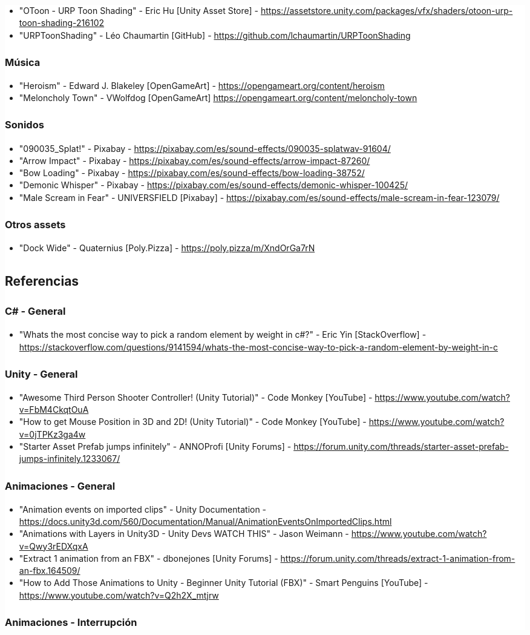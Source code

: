 - "OToon - URP Toon Shading" - Eric Hu [Unity Asset Store] - https://assetstore.unity.com/packages/vfx/shaders/otoon-urp-toon-shading-216102
- "URPToonShading" - Léo Chaumartin [GitHub] - https://github.com/lchaumartin/URPToonShading

### Música

- "Heroism" - Edward J. Blakeley [OpenGameArt] - https://opengameart.org/content/heroism
- "Meloncholy Town" - VWolfdog [OpenGameArt] https://opengameart.org/content/meloncholy-town

### Sonidos

- "090035_Splat!" - Pixabay - https://pixabay.com/es/sound-effects/090035-splatwav-91604/
- "Arrow Impact" - Pixabay - https://pixabay.com/es/sound-effects/arrow-impact-87260/
- "Bow Loading" - Pixabay - https://pixabay.com/es/sound-effects/bow-loading-38752/
- "Demonic Whisper" - Pixabay - https://pixabay.com/es/sound-effects/demonic-whisper-100425/
- "Male Scream in Fear" - UNIVERSFIELD [Pixabay] - https://pixabay.com/es/sound-effects/male-scream-in-fear-123079/

### Otros assets

- "Dock Wide" - Quaternius [Poly.Pizza] - https://poly.pizza/m/XndOrGa7rN

## Referencias

### C# - General

- "Whats the most concise way to pick a random element by weight in c#?" - Eric Yin [StackOverflow] - https://stackoverflow.com/questions/9141594/whats-the-most-concise-way-to-pick-a-random-element-by-weight-in-c

### Unity - General

- "Awesome Third Person Shooter Controller! (Unity Tutorial)" - Code Monkey [YouTube] - https://www.youtube.com/watch?v=FbM4CkqtOuA
- "How to get Mouse Position in 3D and 2D! (Unity Tutorial)" - Code Monkey [YouTube] - https://www.youtube.com/watch?v=0jTPKz3ga4w
- "Starter Asset Prefab jumps infinitely" - ANNOProfi [Unity Forums] - https://forum.unity.com/threads/starter-asset-prefab-jumps-infinitely.1233067/

### Animaciones - General

- "Animation events on imported clips" - Unity Documentation - https://docs.unity3d.com/560/Documentation/Manual/AnimationEventsOnImportedClips.html
- "Animations with Layers in Unity3D - Unity Devs WATCH THIS" - Jason Weimann - https://www.youtube.com/watch?v=Qwy3rEDXqxA
- "Extract 1 animation from an FBX" - dbonejones [Unity Forums] - https://forum.unity.com/threads/extract-1-animation-from-an-fbx.164509/
- "How to Add Those Animations to Unity - Beginner Unity Tutorial (FBX)" - Smart Penguins [YouTube] - https://www.youtube.com/watch?v=Q2h2X_mtjrw

### Animaciones - Interrupción
